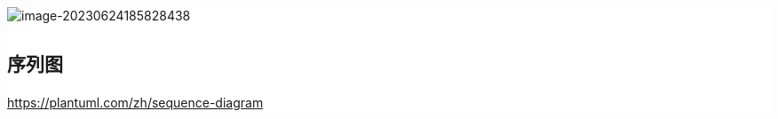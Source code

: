 ![image-20230624185828438](/home/suyu/.config/Typora/typora-user-images/image-20230624185828438.png)

## 序列图

https://plantuml.com/zh/sequence-diagram